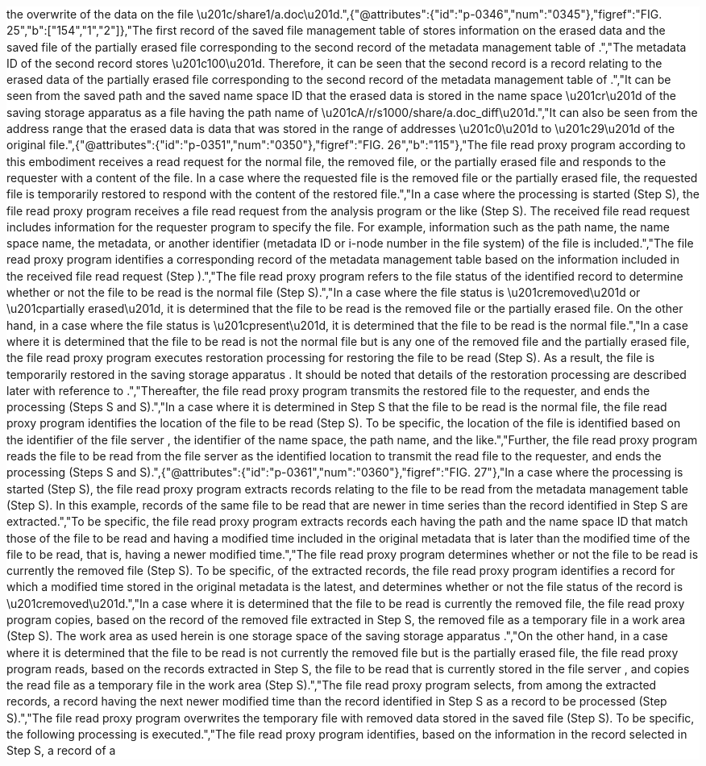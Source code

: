 the overwrite of the data on the file \u201c\/share1\/a.doc\u201d.",{"@attributes":{"id":"p-0346","num":"0345"},"figref":"FIG. 25","b":["154","1","2"]},"The first record of the saved file management table  of  stores information on the erased data and the saved file of the partially erased file corresponding to the second record of the metadata management table  of .","The metadata ID  of the second record stores \u201c100\u201d. Therefore, it can be seen that the second record is a record relating to the erased data of the partially erased file corresponding to the second record of the metadata management table  of .","It can be seen from the saved path  and the saved name space ID  that the erased data is stored in the name space \u201cr\u201d of the saving storage apparatus  as a file having the path name of \u201cA\/r\/s1000\/share\/a.doc_diff\u201d.","It can also be seen from the address range  that the erased data is data that was stored in the range of addresses \u201c0\u201d to \u201c29\u201d of the original file.",{"@attributes":{"id":"p-0351","num":"0350"},"figref":"FIG. 26","b":"115"},"The file read proxy program  according to this embodiment receives a read request for the normal file, the removed file, or the partially erased file and responds to the requester with a content of the file. In a case where the requested file is the removed file or the partially erased file, the requested file is temporarily restored to respond with the content of the restored file.","In a case where the processing is started (Step S), the file read proxy program  receives a file read request from the analysis program  or the like (Step S). The received file read request includes information for the requester program to specify the file. For example, information such as the path name, the name space name, the metadata, or another identifier (metadata ID or i-node number in the file system) of the file is included.","The file read proxy program  identifies a corresponding record of the metadata management table  based on the information included in the received file read request (Step ).","The file read proxy program  refers to the file status  of the identified record to determine whether or not the file to be read is the normal file (Step S).","In a case where the file status  is \u201cremoved\u201d or \u201cpartially erased\u201d, it is determined that the file to be read is the removed file or the partially erased file. On the other hand, in a case where the file status  is \u201cpresent\u201d, it is determined that the file to be read is the normal file.","In a case where it is determined that the file to be read is not the normal file but is any one of the removed file and the partially erased file, the file read proxy program  executes restoration processing for restoring the file to be read (Step S). As a result, the file is temporarily restored in the saving storage apparatus . It should be noted that details of the restoration processing are described later with reference to .","Thereafter, the file read proxy program  transmits the restored file to the requester, and ends the processing (Steps S and S).","In a case where it is determined in Step S that the file to be read is the normal file, the file read proxy program  identifies the location of the file to be read (Step S). To be specific, the location of the file is identified based on the identifier of the file server , the identifier of the name space, the path name, and the like.","Further, the file read proxy program  reads the file to be read from the file server  as the identified location to transmit the read file to the requester, and ends the processing (Steps S and S).",{"@attributes":{"id":"p-0361","num":"0360"},"figref":"FIG. 27"},"In a case where the processing is started (Step S), the file read proxy program  extracts records relating to the file to be read from the metadata management table  (Step S). In this example, records of the same file to be read that are newer in time series than the record identified in Step S are extracted.","To be specific, the file read proxy program  extracts records each having the path  and the name space ID  that match those of the file to be read and having a modified time included in the original metadata  that is later than the modified time of the file to be read, that is, having a newer modified time.","The file read proxy program  determines whether or not the file to be read is currently the removed file (Step S). To be specific, of the extracted records, the file read proxy program  identifies a record for which a modified time stored in the original metadata  is the latest, and determines whether or not the file status  of the record is \u201cremoved\u201d.","In a case where it is determined that the file to be read is currently the removed file, the file read proxy program  copies, based on the record of the removed file extracted in Step S, the removed file as a temporary file in a work area (Step S). The work area as used herein is one storage space of the saving storage apparatus .","On the other hand, in a case where it is determined that the file to be read is not currently the removed file but is the partially erased file, the file read proxy program  reads, based on the records extracted in Step S, the file to be read that is currently stored in the file server , and copies the read file as a temporary file in the work area (Step S).","The file read proxy program  selects, from among the extracted records, a record having the next newer modified time than the record identified in Step S as a record to be processed (Step S).","The file read proxy program  overwrites the temporary file with removed data stored in the saved file (Step S). To be specific, the following processing is executed.","The file read proxy program  identifies, based on the information in the record selected in Step S, a record of a